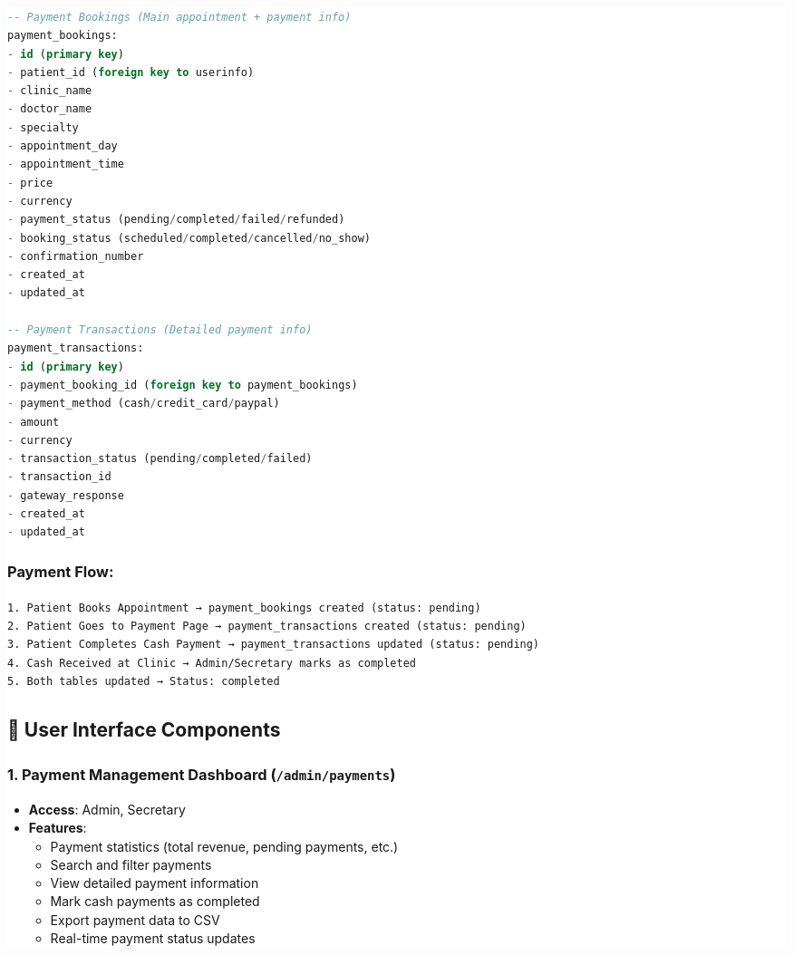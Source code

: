 ```sql
-- Payment Bookings (Main appointment + payment info)
payment_bookings:
- id (primary key)
- patient_id (foreign key to userinfo)
- clinic_name
- doctor_name
- specialty
- appointment_day
- appointment_time
- price
- currency
- payment_status (pending/completed/failed/refunded)
- booking_status (scheduled/completed/cancelled/no_show)
- confirmation_number
- created_at
- updated_at

-- Payment Transactions (Detailed payment info)
payment_transactions:
- id (primary key)
- payment_booking_id (foreign key to payment_bookings)
- payment_method (cash/credit_card/paypal)
- amount
- currency
- transaction_status (pending/completed/failed)
- transaction_id
- gateway_response
- created_at
- updated_at
```

### **Payment Flow:**

```
1. Patient Books Appointment → payment_bookings created (status: pending)
2. Patient Goes to Payment Page → payment_transactions created (status: pending)
3. Patient Completes Cash Payment → payment_transactions updated (status: pending)
4. Cash Received at Clinic → Admin/Secretary marks as completed
5. Both tables updated → Status: completed
```

## 📱 **User Interface Components**

### **1. Payment Management Dashboard** (`/admin/payments`)
- **Access**: Admin, Secretary
- **Features**:
  - Payment statistics (total revenue, pending payments, etc.)
  - Search and filter payments
  - View detailed payment information
  - Mark cash payments as completed
  - Export payment data to CSV
  - Real-time payment status updates

